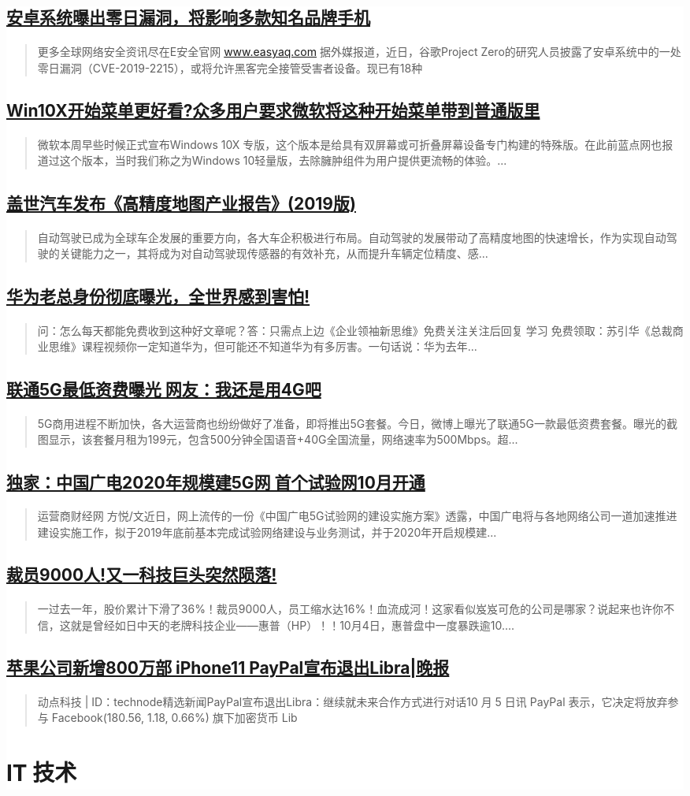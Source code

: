  ## [安卓系统曝出零日漏洞，将影响多款知名品牌手机](http://mp.weixin.qq.com/s?src=11&timestamp=1570352404&ver=1895&signature=zYwbV6JwKG-ntXRa8TOqSXFaazL2pCSzSAO9QHedgak0kWrDCt9jSMRuEI5lkIGFJK6EME9RDsf2PO*OJSa0eC5GOrCJD1*YXSA0BUlyf93G5JgbniOO2zVNCu232NRG&new=1)
 > 更多全球网络安全资讯尽在E安全官网 www.easyaq.com       据外媒报道，近日，谷歌Project Zero的研究人员披露了安卓系统中的一处零日漏洞（CVE-2019-2215），或将允许黑客完全接管受害者设备。现已有18种
 ## [Win10X开始菜单更好看?众多用户要求微软将这种开始菜单带到普通版里](http://mp.weixin.qq.com/s?src=11&timestamp=1570352404&ver=1895&signature=4uPZjCRzUnz6Ax7ipoXvZ9f9NUfelyzI6XUqdKg1djMPAlEu1NTD5K-fx9oS7zOiLV19D73aV0U1WrHJy5JqPHFFDK3o*EiZeHflf95tX5eZr5MBgb-hvwrclBWHq2Cq&new=1)
 > 微软本周早些时候正式宣布Windows 10X 专版，这个版本是给具有双屏幕或可折叠屏幕设备专门构建的特殊版。在此前蓝点网也报道过这个版本，当时我们称之为Windows 10轻量版，去除臃肿组件为用户提供更流畅的体验。...
 ## [盖世汽车发布《高精度地图产业报告》(2019版)](http://mp.weixin.qq.com/s?src=11&timestamp=1570352404&ver=1895&signature=mkucBBm8IcApqj71E6df76jp*7RJDG-SeNA1kV77cwR9mTuOigYnE41sgL07M46CnECpyY1DRleDLtFUdTXh9RosZFWnCXdi*BQlIqvzOI3i*hGH4Tj1Rw6W60ljJbAe&new=1)
 > 自动驾驶已成为全球车企发展的重要方向，各大车企积极进行布局。自动驾驶的发展带动了高精度地图的快速增长，作为实现自动驾驶的关键能力之一，其将成为对自动驾驶现传感器的有效补充，从而提升车辆定位精度、感...
 ## [华为老总身份彻底曝光，全世界感到害怕!](http://mp.weixin.qq.com/s?src=11&timestamp=1570352404&ver=1895&signature=9Xh*dl1*QbzM*yYDNTeJwJYXhprExh3rXJjP0wx4YlwbbKTZH6JeGMP7fF0S-aWkXZPBQBIfd4hKegG4tMPQUta3W83XcpI-49iXnbNq-MewYfFRbIoFtiJg4tXTnpwi&new=1)
 > 问：怎么每天都能免费收到这种好文章呢？答：只需点上边《企业领袖新思维》免费关注关注后回复 学习 免费领取：苏引华《总裁商业思维》课程视频你一定知道华为，但可能还不知道华为有多厉害。一句话说：华为去年...
 ## [联通5G最低资费曝光 网友：我还是用4G吧](http://mp.weixin.qq.com/s?src=11&timestamp=1570352404&ver=1895&signature=caQU8FQrAOimJ4OHTVpW-8fA1KMqd-7jiak0uvdRGyoW7Q9ogaqAGmY4f0T3OlwCpdNFeo-crrLjbvEeMbi4-RzaJuStJvUiuowvTcnpHbQxjTzzpdnoZpsAC7hugWV2&new=1)
 > 5G商用进程不断加快，各大运营商也纷纷做好了准备，即将推出5G套餐。今日，微博上曝光了联通5G一款最低资费套餐。曝光的截图显示，该套餐月租为199元，包含500分钟全国语音+40G全国流量，网络速率为500Mbps。超...
 ## [独家：中国广电2020年规模建5G网 首个试验网10月开通](http://mp.weixin.qq.com/s?src=11&timestamp=1570352404&ver=1895&signature=YnBAn9MKvx5kzPVTLDBEN2HnsMze6SJMxQGLT2tHW3uHnnvtzxArChvLpjtO9jz-w0fpwkt9d0*GOs3N7BDSDldXWn5wgY44zDDYxspK5Yqfgqipqb-GcjlGdNX74CTw&new=1)
 > 运营商财经网 方悦/文近日，网上流传的一份《中国广电5G试验网的建设实施方案》透露，中国广电将与各地网络公司一道加速推进建设实施工作，拟于2019年底前基本完成试验网络建设与业务测试，并于2020年开启规模建...
 ## [裁员9000人!又一科技巨头突然陨落!](http://mp.weixin.qq.com/s?src=11&timestamp=1570352404&ver=1895&signature=upt048zLM*14nqgAmE79Kq2Ruzr0Vpqxx6fLsLa-M77LWX4KAV0aqFtq*UTG4lMCEhukTlH6U*y7ZE-93zk8F2k4FqxY5ZxI0kTGkFhEVCzPxS*5UszavbYBJvCc*jJm&new=1)
 > 一过去一年，股价累计下滑了36%！裁员9000人，员工缩水达16%！血流成河！这家看似岌岌可危的公司是哪家？说起来也许你不信，这就是曾经如日中天的老牌科技企业——惠普（HP）！！10月4日，惠普盘中一度暴跌逾10....
 ## [苹果公司新增800万部 iPhone11 PayPal宣布退出Libra|晚报](http://mp.weixin.qq.com/s?src=11&timestamp=1570352404&ver=1895&signature=eujT*LtJq3dgZTn1P*V59qyjR-PQDUQ7-euup-cSTvuMLEuDCsO6D1GxQCPBQpog2TSFyzR*I4mUmQ8n6s7RFCI*BmHsZNdQx5AZemF7EThihs2z7MlI4RQRskH695RH&new=1)
 > 动点科技 | ID：technode精选新闻PayPal宣布退出Libra：继续就未来合作方式进行对话10 月 5 日讯 PayPal 表示，它决定将放弃参与 Facebook(180.56, 1.18, 0.66%) 旗下加密货币 Lib
# IT 技术 